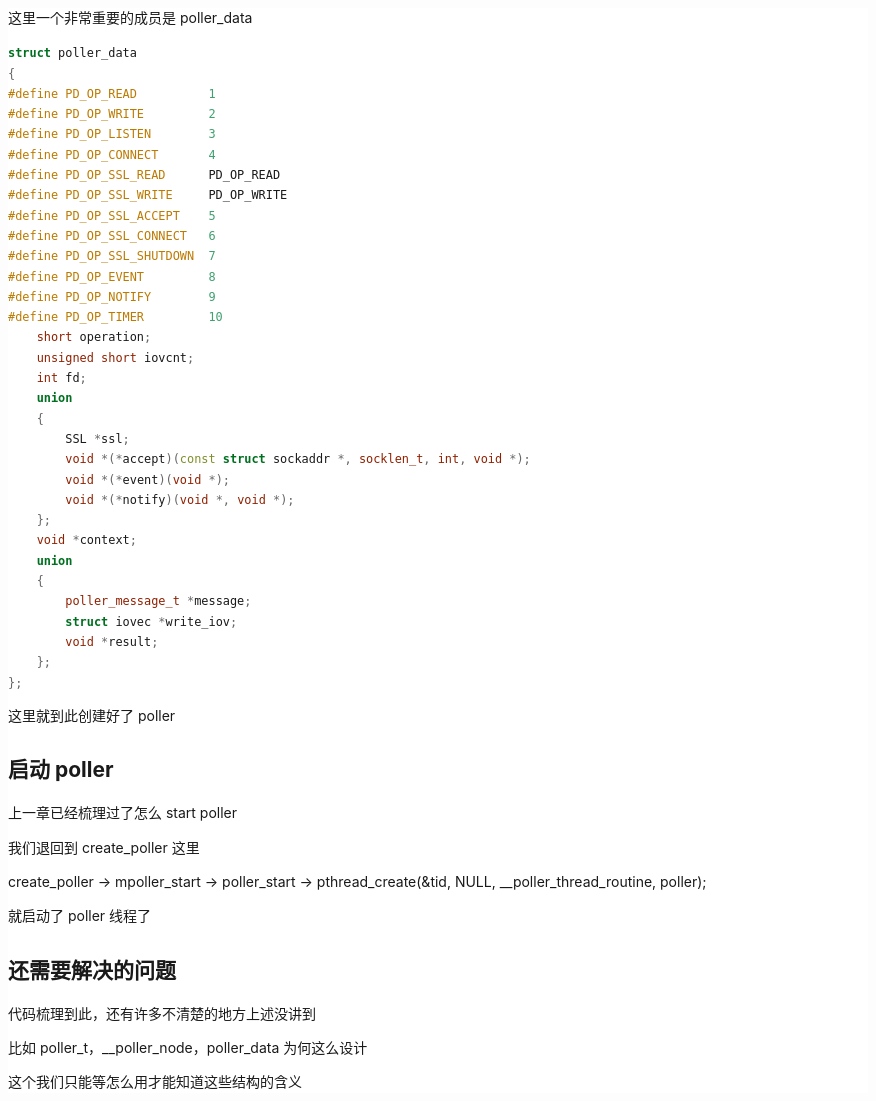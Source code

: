 这里一个非常重要的成员是 poller_data

```cpp
struct poller_data
{
#define PD_OP_READ			1
#define PD_OP_WRITE			2
#define PD_OP_LISTEN		3
#define PD_OP_CONNECT		4
#define PD_OP_SSL_READ		PD_OP_READ
#define PD_OP_SSL_WRITE		PD_OP_WRITE
#define PD_OP_SSL_ACCEPT	5
#define PD_OP_SSL_CONNECT	6
#define PD_OP_SSL_SHUTDOWN	7
#define PD_OP_EVENT			8
#define PD_OP_NOTIFY		9
#define PD_OP_TIMER			10
	short operation;
	unsigned short iovcnt;
	int fd;
	union
	{
		SSL *ssl;
		void *(*accept)(const struct sockaddr *, socklen_t, int, void *);
		void *(*event)(void *);
		void *(*notify)(void *, void *);
	};
	void *context;
	union
	{
		poller_message_t *message;
		struct iovec *write_iov;
		void *result;
	};
};
```

这里就到此创建好了 poller

## 启动 poller

上一章已经梳理过了怎么 start poller

我们退回到 create_poller 这里

create_poller -> mpoller_start -> poller_start -> pthread_create(&tid, NULL, \_\_poller_thread_routine, poller);

就启动了 poller 线程了

## 还需要解决的问题

代码梳理到此，还有许多不清楚的地方上述没讲到

比如 poller_t，\_\_poller_node，poller_data 为何这么设计

这个我们只能等怎么用才能知道这些结构的含义
